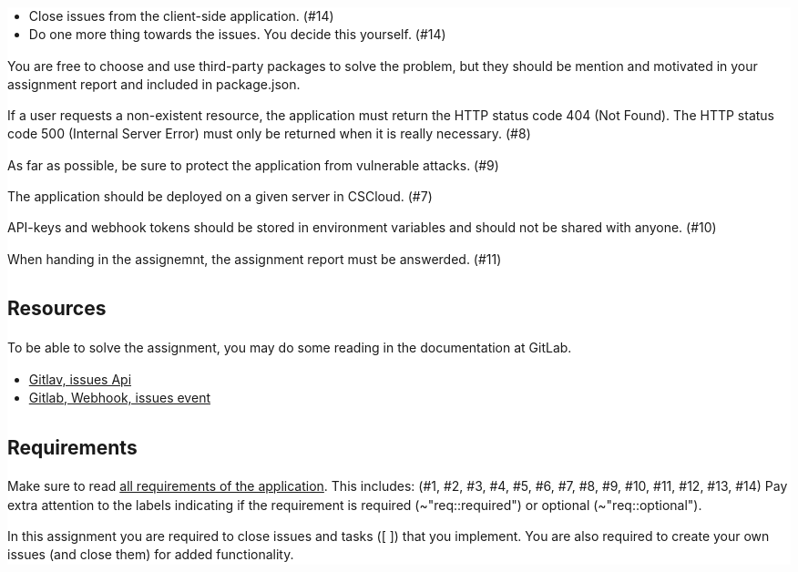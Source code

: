 * Close issues from the client-side application. (#14)
* Do one more thing towards the issues. You decide this yourself. (#14)

You are free to choose and use third-party packages to solve the problem, but they should be mention and motivated in your assignment report and included in package.json.

If a user requests a non-existent resource, the application must return the HTTP status code 404 (Not Found). The HTTP status code 500 (Internal Server Error) must only be returned when it is really necessary. (#8)

As far as possible, be sure to protect the application from vulnerable attacks. (#9)

The application should be deployed on a given server in CSCloud. (#7)

API-keys and webhook tokens should be stored in environment variables and should not be shared with anyone. (#10)

When handing in the assignemnt, the assignment report must be answerded. (#11)

## Resources

To be able to solve the assignment, you may do some reading in the documentation at GitLab.

* [Gitlav, issues Api](https://docs.gitlab.com/ee/api/issues.html)
* [Gitlab, Webhook, issues event](https://docs.gitlab.com/ee/user/project/integrations/webhooks.html#issue-events)

## Requirements

Make sure to read [all requirements of the application](../../issues/). This includes: (#1, #2, #3, #4, #5, #6, #7, #8, #9, #10, #11, #12, #13, #14)
Pay extra attention to the labels indicating if the requirement is required (~"req::required") or optional (~"req::optional").

In this assignment you are required to close issues and tasks ([ ]) that you implement. You are also required to create your own issues (and close them) for added functionality. 
